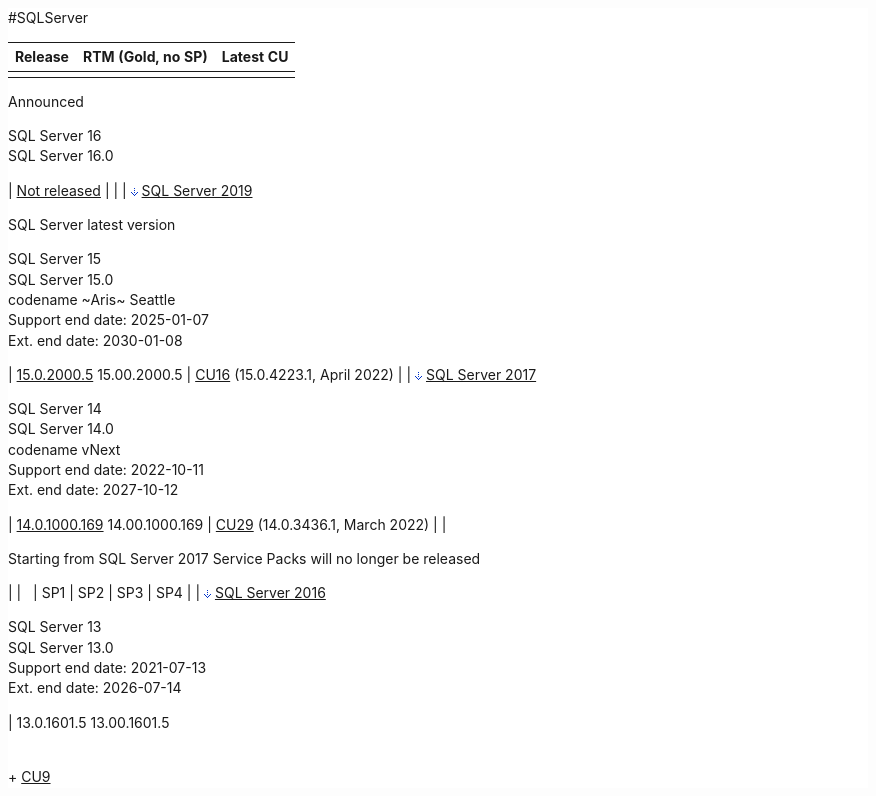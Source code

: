 #SQLServer 


| Release | RTM (Gold, no SP) | Latest CU |
| ------- | ----------------- | --------- |
|         |                   |           |
Announced

SQL Server 16  
SQL Server 16.0  


 | [Not released](https://sqlserverbuilds.blogspot.com/2021/07/sql-server-2022-versions.html "SQL 2022 detail") |  |
| [![↓](data:image/gif;base64,R0lGODlhBwAJAIABAAAzzP///yH5BAEAAAEALAAAAAAHAAkAAAIMjI+Am9yhoDRRVnoKADs=)](https://sqlserverbuilds.blogspot.com/#sql2019x "SQL 2019 detail") [SQL Server 2019](https://sqlserverbuilds.blogspot.com/#sql2019x "SQL 2019 detail")

SQL Server latest version

SQL Server 15  
SQL Server 15.0  
codename ~Aris~ Seattle  
Support end date: 2025-01-07  
Ext. end date: 2030-01-08

 | [15.0.2000.5](https://www.microsoft.com/en-us/sql-server/sql-server-2019 "Microsoft SQL Server 2019 RTM") 15.00.2000.5 | [CU16](https://support.microsoft.com/en-us/help/5011644 "Cumulative update 16 (CU16) for SQL Server 2019") (15.0.4223.1, April 2022) |
| [![↓](data:image/gif;base64,R0lGODlhBwAJAIABAAAzzP///yH5BAEAAAEALAAAAAAHAAkAAAIMjI+Am9yhoDRRVnoKADs=)](https://sqlserverbuilds.blogspot.com/#sql2017x "SQL 2017 detail") [SQL Server 2017](https://sqlserverbuilds.blogspot.com/#sql2017x "SQL 2017 detail")

SQL Server 14  
SQL Server 14.0  
codename vNext  
Support end date: 2022-10-11  
Ext. end date: 2027-10-12

 | [14.0.1000.169](https://www.microsoft.com/en-us/sql-server/sql-server-2017 "Microsoft SQL Server 2017 RTM") 14.00.1000.169 | [CU29](https://support.microsoft.com/en-us/help/5010786 "Cumulative update 29 (CU29) for SQL Server 2017") (14.0.3436.1, March 2022) |
| 

Starting from SQL Server 2017 Service Packs will no longer be released

 |
|   | SP1 | SP2 | SP3 | SP4 |
| [![↓](data:image/gif;base64,R0lGODlhBwAJAIABAAAzzP///yH5BAEAAAEALAAAAAAHAAkAAAIMjI+Am9yhoDRRVnoKADs=)](https://sqlserverbuilds.blogspot.com/#sql2016x "SQL 2016 detail") [SQL Server 2016](https://sqlserverbuilds.blogspot.com/#sql2016x "SQL 2016 detail")

SQL Server 13  
SQL Server 13.0  
Support end date: 2021-07-13  
Ext. end date: 2026-07-14

 | 13.0.1601.5 13.00.1601.5  
 

\+ [CU9](https://support.microsoft.com/en-us/help/4037357 "Cumulative update 9 (CU9) for SQL Server 2016 (13.0.2216.0, November 2017)")
